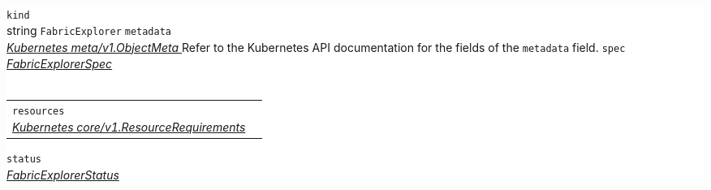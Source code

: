 </code>
</td>
</tr>
<tr>
<td>
<code>kind</code></br>
string
</td>
<td><code>FabricExplorer</code></td>
</tr>
<tr>
<td>
<code>metadata</code></br>
<em>
<a href="https://kubernetes.io/docs/reference/generated/kubernetes-api/v1.22/#objectmeta-v1-meta">
Kubernetes meta/v1.ObjectMeta
</a>
</em>
</td>
<td>
Refer to the Kubernetes API documentation for the fields of the
<code>metadata</code> field.
</td>
</tr>
<tr>
<td>
<code>spec</code></br>
<em>
<a href="#hlf.kungfusoftware.es/v1alpha1.FabricExplorerSpec">
FabricExplorerSpec
</a>
</em>
</td>
<td>
<br/>
<br/>
<table>
<tr>
<td>
<code>resources</code></br>
<em>
<a href="https://kubernetes.io/docs/reference/generated/kubernetes-api/v1.22/#resourcerequirements-v1-core">
Kubernetes core/v1.ResourceRequirements
</a>
</em>
</td>
<td>
</td>
</tr>
</table>
</td>
</tr>
<tr>
<td>
<code>status</code></br>
<em>
<a href="#hlf.kungfusoftware.es/v1alpha1.FabricExplorerStatus">
FabricExplorerStatus
</a>
</em>
</td>
<td>
</td>